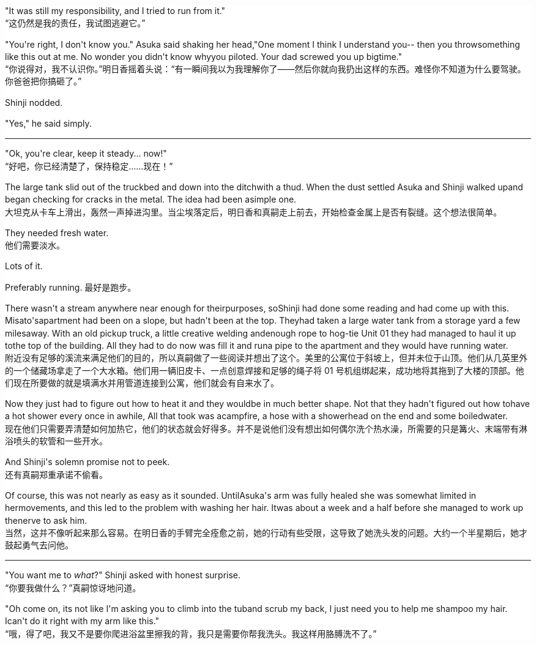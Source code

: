 "It was still my responsibility, and I tried to run from it."  
“这仍然是我的责任，我试图逃避它。”

"You're right, I don't know you." Asuka said shaking her head,"One moment I think I understand you-- then you throwsomething like this out at me. No wonder you didn't know whyyou piloted. Your dad screwed you up bigtime."  
“你说得对，我不认识你。”明日香摇着头说：“有一瞬间我以为我理解你了——然后你就向我扔出这样的东西。难怪你不知道为什么要驾驶。你爸爸把你搞砸了。”

Shinji nodded.

"Yes," he said simply.

---

"Ok, you're clear, keep it steady... now!"  
“好吧，你已经清楚了，保持稳定……现在！”

The large tank slid out of the truckbed and down into the ditchwith a thud. When the dust settled Asuka and Shinji walked upand began checking for cracks in the metal. The idea had been asimple one.  
大坦克从卡车上滑出，轰然一声掉进沟里。当尘埃落定后，明日香和真嗣走上前去，开始检查金属上是否有裂缝。这个想法很简单。

They needed fresh water.  
他们需要淡水。

Lots of it.

Preferably running. 最好是跑步。

There wasn't a stream anywhere near enough for theirpurposes, soShinji had done some reading and had come up with this. Misato'sapartment had been on a slope, but hadn't been at the top. Theyhad taken a large water tank from a storage yard a few milesaway. With an old pickup truck, a little creative welding andenough rope to hog-tie Unit 01 they had managed to haul it up tothe top of the building. All they had to do now was fill it and runa pipe to the apartment and they would have running water.  
附近没有足够的溪流来满足他们的目的，所以真嗣做了一些阅读并想出了这个。美里的公寓位于斜坡上，但并未位于山顶。他们从几英里外的一个储藏场拿走了一个大水箱。他们用一辆旧皮卡、一点创意焊接和足够的绳子将 01 号机组绑起来，成功地将其拖到了大楼的顶部。他们现在所要做的就是填满水并用管道连接到公寓，他们就会有自来水了。

Now they just had to figure out how to heat it and they wouldbe in much better shape. Not that they hadn't figured out how tohave a hot shower every once in awhile, All that took was acampfire, a hose with a showerhead on the end and some boiledwater.  
现在他们只需要弄清楚如何加热它，他们的状态就会好得多。并不是说他们没有想出如何偶尔洗个热水澡，所需要的只是篝火、末端带有淋浴喷头的软管和一些开水。

And Shinji's solemn promise not to peek.  
还有真嗣郑重承诺不偷看。

Of course, this was not nearly as easy as it sounded. UntilAsuka's arm was fully healed she was somewhat limited in hermovements, and this led to the problem with washing her hair. Itwas about a week and a half before she managed to work up thenerve to ask him.  
当然，这并不像听起来那么容易。在明日香的手臂完全痊愈之前，她的行动有些受限，这导致了她洗头发的问题。大约一个半星期后，她才鼓起勇气去问他。

---

"You want me to _what_?" Shinji asked with honest surprise.  
“你要我做什么？”真嗣惊讶地问道。

"Oh come on, its not like I'm asking you to climb into the tuband scrub my back, I just need you to help me shampoo my hair. Ican't do it right with my arm like this."  
“哦，得了吧，我又不是要你爬进浴盆里擦我的背，我只是需要你帮我洗头。我这样用胳膊洗不了。”
